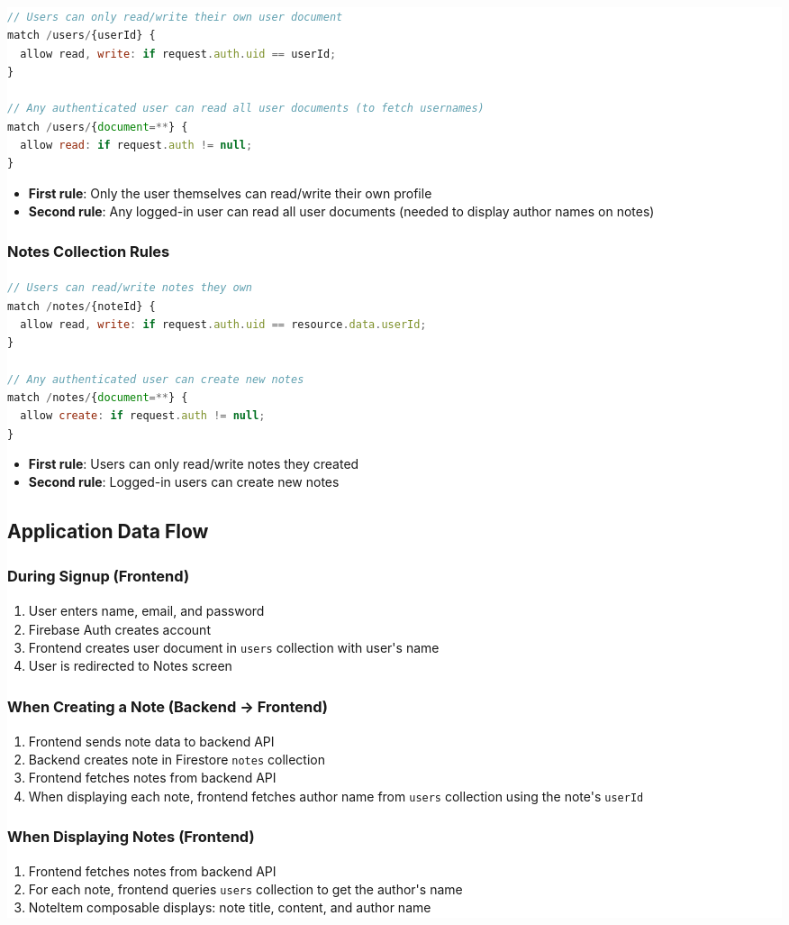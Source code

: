 ```javascript
// Users can only read/write their own user document
match /users/{userId} {
  allow read, write: if request.auth.uid == userId;
}

// Any authenticated user can read all user documents (to fetch usernames)
match /users/{document=**} {
  allow read: if request.auth != null;
}
```

- **First rule**: Only the user themselves can read/write their own profile
- **Second rule**: Any logged-in user can read all user documents (needed to display author names on notes)

### Notes Collection Rules

```javascript
// Users can read/write notes they own
match /notes/{noteId} {
  allow read, write: if request.auth.uid == resource.data.userId;
}

// Any authenticated user can create new notes
match /notes/{document=**} {
  allow create: if request.auth != null;
}
```

- **First rule**: Users can only read/write notes they created
- **Second rule**: Logged-in users can create new notes

## Application Data Flow

### During Signup (Frontend)

1. User enters name, email, and password
2. Firebase Auth creates account
3. Frontend creates user document in `users` collection with user's name
4. User is redirected to Notes screen

### When Creating a Note (Backend → Frontend)

1. Frontend sends note data to backend API
2. Backend creates note in Firestore `notes` collection
3. Frontend fetches notes from backend API
4. When displaying each note, frontend fetches author name from `users` collection using the note's `userId`

### When Displaying Notes (Frontend)

1. Frontend fetches notes from backend API
2. For each note, frontend queries `users` collection to get the author's name
3. NoteItem composable displays: note title, content, and author name

